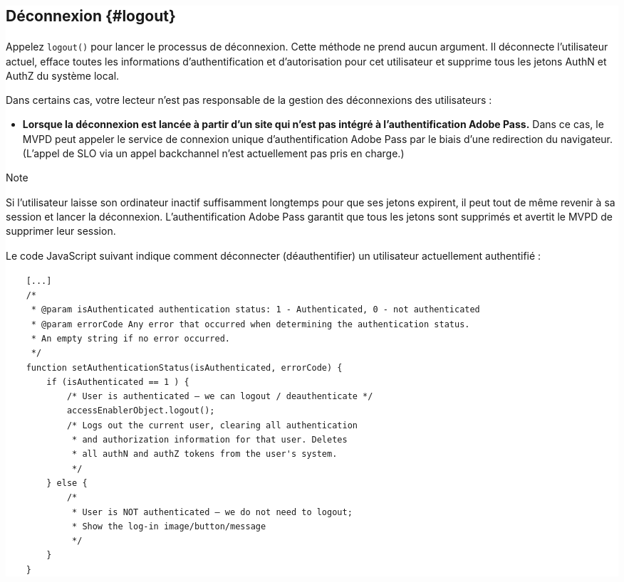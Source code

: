 ## Déconnexion {#logout}

Appelez `logout()` pour lancer le processus de déconnexion. Cette méthode ne prend aucun argument. Il déconnecte l’utilisateur actuel, efface toutes les informations d’authentification et d’autorisation pour cet utilisateur et supprime tous les jetons AuthN et AuthZ du système local.

Dans certains cas, votre lecteur n’est pas responsable de la gestion des déconnexions des utilisateurs :



- **Lorsque la déconnexion est lancée à partir d’un site qui n’est pas intégré à l’authentification Adobe Pass.** Dans ce cas, le MVPD peut appeler le service de connexion unique d’authentification Adobe Pass par le biais d’une redirection du navigateur. (L’appel de SLO via un appel backchannel n’est actuellement pas pris en charge.)

>[!NOTE]
>
>Si l’utilisateur laisse son ordinateur inactif suffisamment longtemps pour que ses jetons expirent, il peut tout de même revenir à sa session et lancer la déconnexion. L’authentification Adobe Pass garantit que tous les jetons sont supprimés et avertit le MVPD de supprimer leur session.

Le code JavaScript suivant indique comment déconnecter (déauthentifier) un utilisateur actuellement authentifié :

```JS
    [...]
    /*
     * @param isAuthenticated authentication status: 1 - Authenticated, 0 - not authenticated 
     * @param errorCode Any error that occurred when determining the authentication status.
     * An empty string if no error occurred.
     */
    function setAuthenticationStatus(isAuthenticated, errorCode) {
        if (isAuthenticated == 1 ) {
            /* User is authenticated – we can logout / deauthenticate */
            accessEnablerObject.logout();
            /* Logs out the current user, clearing all authentication
             * and authorization information for that user. Deletes
             * all authN and authZ tokens from the user's system.
             */
        } else {
            /*
             * User is NOT authenticated – we do not need to logout;
             * Show the log-in image/button/message
             */
        }
    }
```


